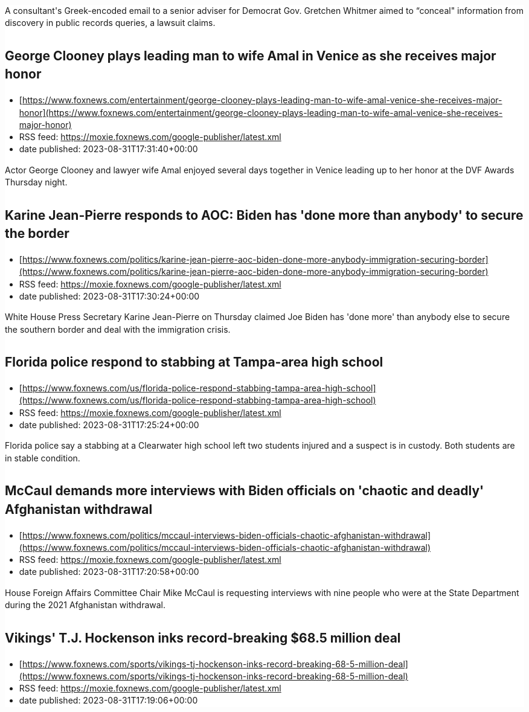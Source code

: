 A consultant&apos;s Greek-encoded email to a senior adviser for Democrat Gov. Gretchen Whitmer aimed to “conceal&quot; information from discovery in public records queries, a lawsuit claims.

## George Clooney plays leading man to wife Amal in Venice as she receives major honor
 - [https://www.foxnews.com/entertainment/george-clooney-plays-leading-man-to-wife-amal-venice-she-receives-major-honor](https://www.foxnews.com/entertainment/george-clooney-plays-leading-man-to-wife-amal-venice-she-receives-major-honor)
 - RSS feed: https://moxie.foxnews.com/google-publisher/latest.xml
 - date published: 2023-08-31T17:31:40+00:00

Actor George Clooney and lawyer wife Amal enjoyed several days together in Venice leading up to her honor at the DVF Awards Thursday night.

## Karine Jean-Pierre responds to AOC: Biden has 'done more than anybody' to secure the border
 - [https://www.foxnews.com/politics/karine-jean-pierre-aoc-biden-done-more-anybody-immigration-securing-border](https://www.foxnews.com/politics/karine-jean-pierre-aoc-biden-done-more-anybody-immigration-securing-border)
 - RSS feed: https://moxie.foxnews.com/google-publisher/latest.xml
 - date published: 2023-08-31T17:30:24+00:00

White House Press Secretary Karine Jean-Pierre on Thursday claimed Joe Biden has &apos;done more&apos; than anybody else to secure the southern border and deal with the immigration crisis.

## Florida police respond to stabbing at Tampa-area high school
 - [https://www.foxnews.com/us/florida-police-respond-stabbing-tampa-area-high-school](https://www.foxnews.com/us/florida-police-respond-stabbing-tampa-area-high-school)
 - RSS feed: https://moxie.foxnews.com/google-publisher/latest.xml
 - date published: 2023-08-31T17:25:24+00:00

Florida police say a stabbing at a Clearwater high school left two students injured and a suspect is in custody. Both students are in stable condition.

## McCaul demands more interviews with Biden officials on 'chaotic and deadly' Afghanistan withdrawal
 - [https://www.foxnews.com/politics/mccaul-interviews-biden-officials-chaotic-afghanistan-withdrawal](https://www.foxnews.com/politics/mccaul-interviews-biden-officials-chaotic-afghanistan-withdrawal)
 - RSS feed: https://moxie.foxnews.com/google-publisher/latest.xml
 - date published: 2023-08-31T17:20:58+00:00

House Foreign Affairs Committee Chair Mike McCaul is requesting interviews with nine people who were at the State Department during the 2021 Afghanistan withdrawal.

## Vikings' T.J. Hockenson inks record-breaking $68.5 million deal
 - [https://www.foxnews.com/sports/vikings-tj-hockenson-inks-record-breaking-68-5-million-deal](https://www.foxnews.com/sports/vikings-tj-hockenson-inks-record-breaking-68-5-million-deal)
 - RSS feed: https://moxie.foxnews.com/google-publisher/latest.xml
 - date published: 2023-08-31T17:19:06+00:00
